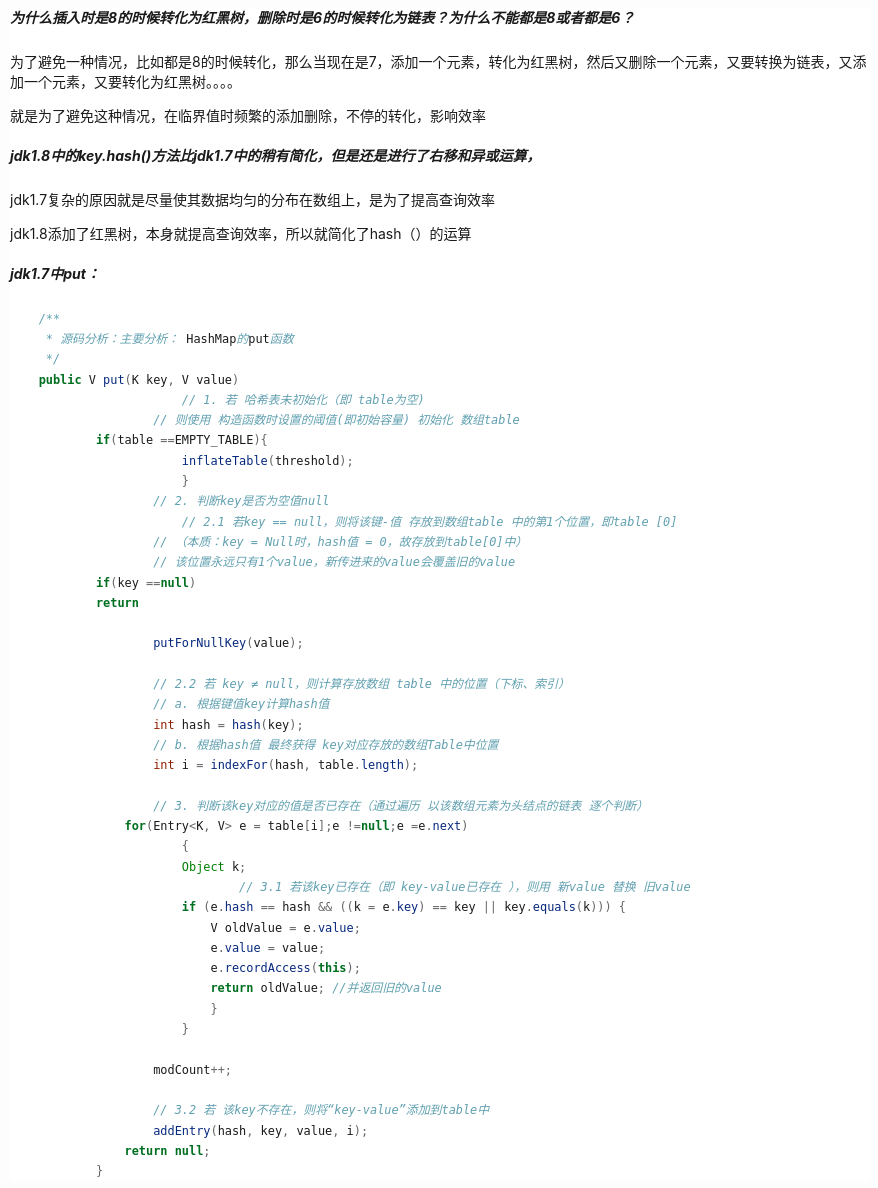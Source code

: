 ##### 为什么插入时是8的时候转化为红黑树，删除时是6的时候转化为链表？为什么不能都是8或者都是6？

为了避免一种情况，比如都是8的时候转化，那么当现在是7，添加一个元素，转化为红黑树，然后又删除一个元素，又要转换为链表，又添加一个元素，又要转化为红黑树。。。。

就是为了避免这种情况，在临界值时频繁的添加删除，不停的转化，影响效率

##### jdk1.8中的key.hash()方法比jdk1.7中的稍有简化，但是还是进行了右移和异或运算，

jdk1.7复杂的原因就是尽量使其数据均匀的分布在数组上，是为了提高查询效率

jdk1.8添加了红黑树，本身就提高查询效率，所以就简化了hash（）的运算

##### jdk1.7中put：

```java
    /**
     * 源码分析：主要分析： HashMap的put函数
     */
    public V put(K key, V value)
						// 1. 若 哈希表未初始化（即 table为空) 
    				// 则使用 构造函数时设置的阈值(即初始容量) 初始化 数组table  
            if(table ==EMPTY_TABLE){
        				inflateTable(threshold);
    					}
    				// 2. 判断key是否为空值null
						// 2.1 若key == null，则将该键-值 存放到数组table 中的第1个位置，即table [0]
    				// （本质：key = Null时，hash值 = 0，故存放到table[0]中）
    				// 该位置永远只有1个value，新传进来的value会覆盖旧的value
            if(key ==null)
            return

    				putForNullKey(value);

    				// 2.2 若 key ≠ null，则计算存放数组 table 中的位置（下标、索引）
    				// a. 根据键值key计算hash值
    				int hash = hash(key);
    				// b. 根据hash值 最终获得 key对应存放的数组Table中位置
    				int i = indexFor(hash, table.length);

    				// 3. 判断该key对应的值是否已存在（通过遍历 以该数组元素为头结点的链表 逐个判断）
        		for(Entry<K, V> e = table[i];e !=null;e =e.next)
    					{
        				Object k;
								// 3.1 若该key已存在（即 key-value已存在 ），则用 新value 替换 旧value
        				if (e.hash == hash && ((k = e.key) == key || key.equals(k))) {
            				V oldValue = e.value;
            				e.value = value;
            				e.recordAccess(this);
            				return oldValue; //并返回旧的value
        					}
    					}

    				modCount++;

    				// 3.2 若 该key不存在，则将“key-value”添加到table中
    				addEntry(hash, key, value, i);
        		return null;
			}
```
